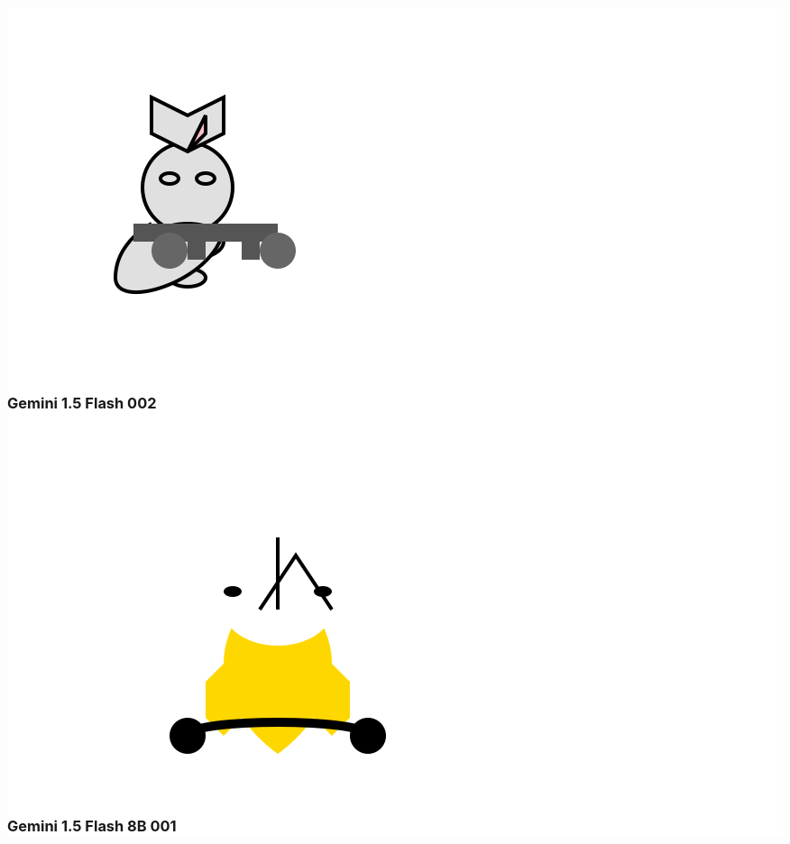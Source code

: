 <img src="gemini-1.5-flash-001.svg" width="600" alt="Gemini 1.5 Flash 001">

### Gemini 1.5 Flash 002
<img src="gemini-1.5-flash-002.svg" width="600" alt="Gemini 1.5 Flash 002">

### Gemini 1.5 Flash 8B 001